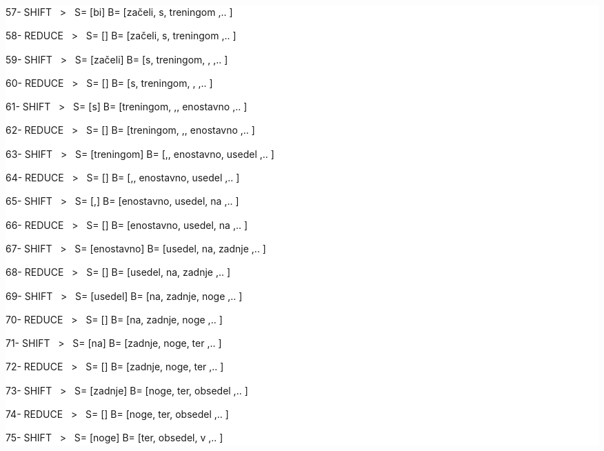
57- SHIFT&nbsp;&nbsp;&nbsp;>&nbsp;&nbsp;&nbsp;S= [bi]   B= [začeli, s, treningom ,.. ]



58- REDUCE&nbsp;&nbsp;&nbsp;>&nbsp;&nbsp;&nbsp;S= []   B= [začeli, s, treningom ,.. ]



59- SHIFT&nbsp;&nbsp;&nbsp;>&nbsp;&nbsp;&nbsp;S= [začeli]   B= [s, treningom, , ,.. ]



60- REDUCE&nbsp;&nbsp;&nbsp;>&nbsp;&nbsp;&nbsp;S= []   B= [s, treningom, , ,.. ]



61- SHIFT&nbsp;&nbsp;&nbsp;>&nbsp;&nbsp;&nbsp;S= [s]   B= [treningom, ,, enostavno ,.. ]



62- REDUCE&nbsp;&nbsp;&nbsp;>&nbsp;&nbsp;&nbsp;S= []   B= [treningom, ,, enostavno ,.. ]



63- SHIFT&nbsp;&nbsp;&nbsp;>&nbsp;&nbsp;&nbsp;S= [treningom]   B= [,, enostavno, usedel ,.. ]



64- REDUCE&nbsp;&nbsp;&nbsp;>&nbsp;&nbsp;&nbsp;S= []   B= [,, enostavno, usedel ,.. ]



65- SHIFT&nbsp;&nbsp;&nbsp;>&nbsp;&nbsp;&nbsp;S= [,]   B= [enostavno, usedel, na ,.. ]



66- REDUCE&nbsp;&nbsp;&nbsp;>&nbsp;&nbsp;&nbsp;S= []   B= [enostavno, usedel, na ,.. ]



67- SHIFT&nbsp;&nbsp;&nbsp;>&nbsp;&nbsp;&nbsp;S= [enostavno]   B= [usedel, na, zadnje ,.. ]



68- REDUCE&nbsp;&nbsp;&nbsp;>&nbsp;&nbsp;&nbsp;S= []   B= [usedel, na, zadnje ,.. ]



69- SHIFT&nbsp;&nbsp;&nbsp;>&nbsp;&nbsp;&nbsp;S= [usedel]   B= [na, zadnje, noge ,.. ]



70- REDUCE&nbsp;&nbsp;&nbsp;>&nbsp;&nbsp;&nbsp;S= []   B= [na, zadnje, noge ,.. ]



71- SHIFT&nbsp;&nbsp;&nbsp;>&nbsp;&nbsp;&nbsp;S= [na]   B= [zadnje, noge, ter ,.. ]



72- REDUCE&nbsp;&nbsp;&nbsp;>&nbsp;&nbsp;&nbsp;S= []   B= [zadnje, noge, ter ,.. ]



73- SHIFT&nbsp;&nbsp;&nbsp;>&nbsp;&nbsp;&nbsp;S= [zadnje]   B= [noge, ter, obsedel ,.. ]



74- REDUCE&nbsp;&nbsp;&nbsp;>&nbsp;&nbsp;&nbsp;S= []   B= [noge, ter, obsedel ,.. ]



75- SHIFT&nbsp;&nbsp;&nbsp;>&nbsp;&nbsp;&nbsp;S= [noge]   B= [ter, obsedel, v ,.. ]


